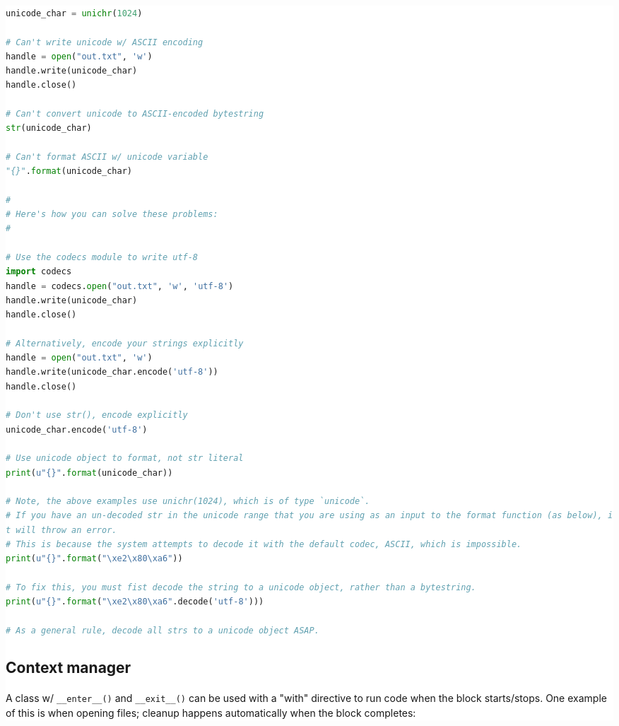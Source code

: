 ```python
unicode_char = unichr(1024)

# Can't write unicode w/ ASCII encoding
handle = open("out.txt", 'w')
handle.write(unicode_char)
handle.close()

# Can't convert unicode to ASCII-encoded bytestring
str(unicode_char)

# Can't format ASCII w/ unicode variable
"{}".format(unicode_char)

#
# Here's how you can solve these problems:
#

# Use the codecs module to write utf-8
import codecs
handle = codecs.open("out.txt", 'w', 'utf-8')
handle.write(unicode_char)
handle.close()

# Alternatively, encode your strings explicitly
handle = open("out.txt", 'w')
handle.write(unicode_char.encode('utf-8'))
handle.close()

# Don't use str(), encode explicitly
unicode_char.encode('utf-8')

# Use unicode object to format, not str literal
print(u"{}".format(unicode_char))

# Note, the above examples use unichr(1024), which is of type `unicode`.
# If you have an un-decoded str in the unicode range that you are using as an input to the format function (as below), it will throw an error.
# This is because the system attempts to decode it with the default codec, ASCII, which is impossible.
print(u"{}".format("\xe2\x80\xa6"))

# To fix this, you must fist decode the string to a unicode object, rather than a bytestring.
print(u"{}".format("\xe2\x80\xa6".decode('utf-8')))

# As a general rule, decode all strs to a unicode object ASAP.
```


Context manager
---------------

A class w/ `__enter__()` and `__exit__()` can be used with a "with" directive to run code when the block starts/stops. One example of this is when opening files; cleanup happens automatically when the block completes:
